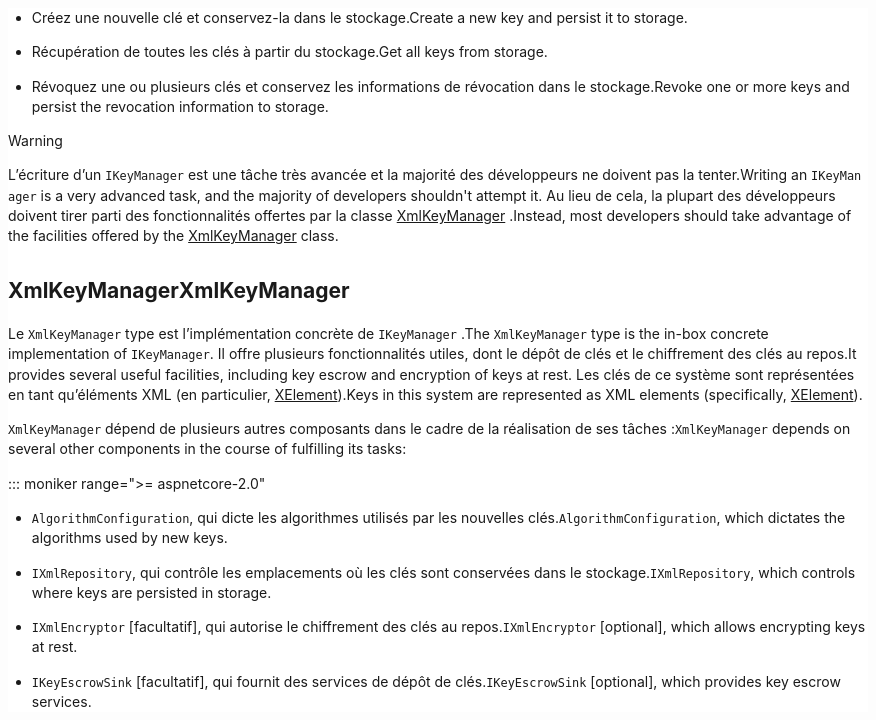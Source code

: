 * <span data-ttu-id="a6110-119">Créez une nouvelle clé et conservez-la dans le stockage.</span><span class="sxs-lookup"><span data-stu-id="a6110-119">Create a new key and persist it to storage.</span></span>

* <span data-ttu-id="a6110-120">Récupération de toutes les clés à partir du stockage.</span><span class="sxs-lookup"><span data-stu-id="a6110-120">Get all keys from storage.</span></span>

* <span data-ttu-id="a6110-121">Révoquez une ou plusieurs clés et conservez les informations de révocation dans le stockage.</span><span class="sxs-lookup"><span data-stu-id="a6110-121">Revoke one or more keys and persist the revocation information to storage.</span></span>

>[!WARNING]
> <span data-ttu-id="a6110-122">L’écriture d’un `IKeyManager` est une tâche très avancée et la majorité des développeurs ne doivent pas la tenter.</span><span class="sxs-lookup"><span data-stu-id="a6110-122">Writing an `IKeyManager` is a very advanced task, and the majority of developers shouldn't attempt it.</span></span> <span data-ttu-id="a6110-123">Au lieu de cela, la plupart des développeurs doivent tirer parti des fonctionnalités offertes par la classe [XmlKeyManager](#xmlkeymanager) .</span><span class="sxs-lookup"><span data-stu-id="a6110-123">Instead, most developers should take advantage of the facilities offered by the [XmlKeyManager](#xmlkeymanager) class.</span></span>

## <a name="xmlkeymanager"></a><span data-ttu-id="a6110-124">XmlKeyManager</span><span class="sxs-lookup"><span data-stu-id="a6110-124">XmlKeyManager</span></span>

<span data-ttu-id="a6110-125">Le `XmlKeyManager` type est l’implémentation concrète de `IKeyManager` .</span><span class="sxs-lookup"><span data-stu-id="a6110-125">The `XmlKeyManager` type is the in-box concrete implementation of `IKeyManager`.</span></span> <span data-ttu-id="a6110-126">Il offre plusieurs fonctionnalités utiles, dont le dépôt de clés et le chiffrement des clés au repos.</span><span class="sxs-lookup"><span data-stu-id="a6110-126">It provides several useful facilities, including key escrow and encryption of keys at rest.</span></span> <span data-ttu-id="a6110-127">Les clés de ce système sont représentées en tant qu’éléments XML (en particulier, [XElement](/dotnet/csharp/programming-guide/concepts/linq/xelement-class-overview)).</span><span class="sxs-lookup"><span data-stu-id="a6110-127">Keys in this system are represented as XML elements (specifically, [XElement](/dotnet/csharp/programming-guide/concepts/linq/xelement-class-overview)).</span></span>

<span data-ttu-id="a6110-128">`XmlKeyManager` dépend de plusieurs autres composants dans le cadre de la réalisation de ses tâches :</span><span class="sxs-lookup"><span data-stu-id="a6110-128">`XmlKeyManager` depends on several other components in the course of fulfilling its tasks:</span></span>

::: moniker range=">= aspnetcore-2.0"

* <span data-ttu-id="a6110-129">`AlgorithmConfiguration`, qui dicte les algorithmes utilisés par les nouvelles clés.</span><span class="sxs-lookup"><span data-stu-id="a6110-129">`AlgorithmConfiguration`, which dictates the algorithms used by new keys.</span></span>

* <span data-ttu-id="a6110-130">`IXmlRepository`, qui contrôle les emplacements où les clés sont conservées dans le stockage.</span><span class="sxs-lookup"><span data-stu-id="a6110-130">`IXmlRepository`, which controls where keys are persisted in storage.</span></span>

* <span data-ttu-id="a6110-131">`IXmlEncryptor` [facultatif], qui autorise le chiffrement des clés au repos.</span><span class="sxs-lookup"><span data-stu-id="a6110-131">`IXmlEncryptor` [optional], which allows encrypting keys at rest.</span></span>

* <span data-ttu-id="a6110-132">`IKeyEscrowSink` [facultatif], qui fournit des services de dépôt de clés.</span><span class="sxs-lookup"><span data-stu-id="a6110-132">`IKeyEscrowSink` [optional], which provides key escrow services.</span></span>
